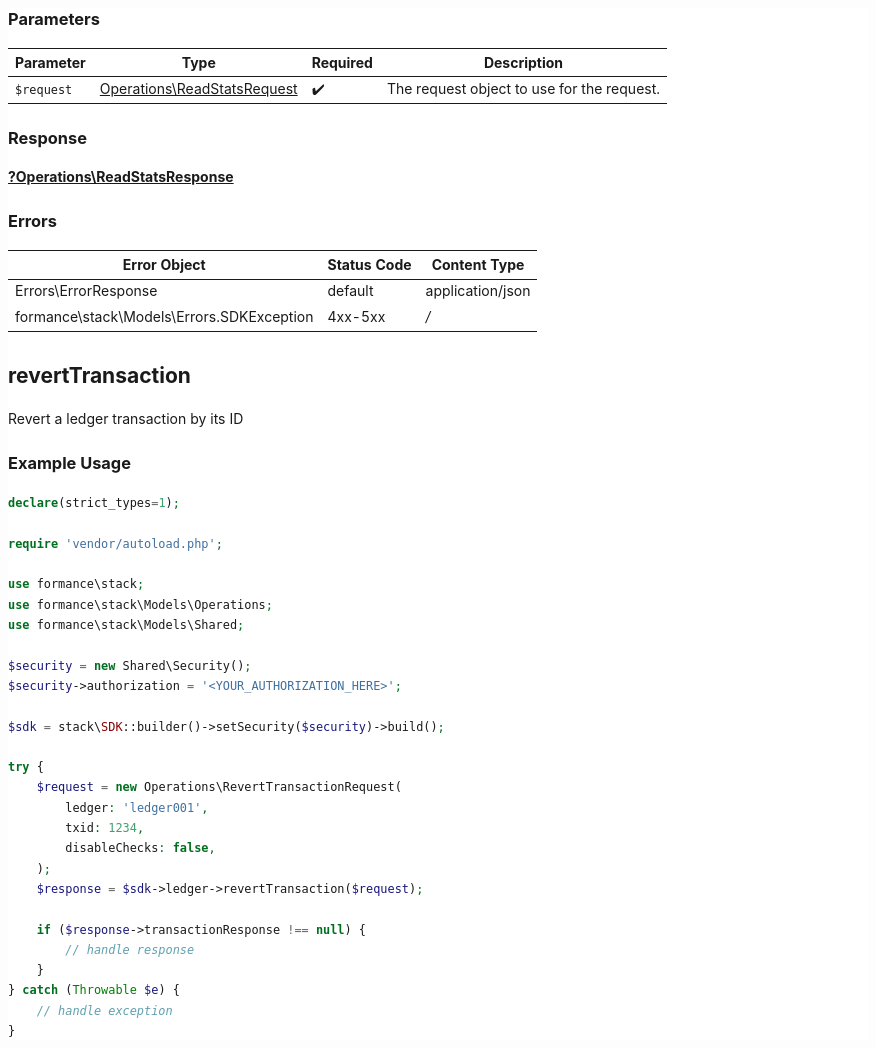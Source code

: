 ### Parameters

| Parameter                                                                  | Type                                                                       | Required                                                                   | Description                                                                |
| -------------------------------------------------------------------------- | -------------------------------------------------------------------------- | -------------------------------------------------------------------------- | -------------------------------------------------------------------------- |
| `$request`                                                                 | [Operations\ReadStatsRequest](../../Models/Operations/ReadStatsRequest.md) | :heavy_check_mark:                                                         | The request object to use for the request.                                 |


### Response

**[?Operations\ReadStatsResponse](../../Models/Operations/ReadStatsResponse.md)**
### Errors

| Error Object                              | Status Code                               | Content Type                              |
| ----------------------------------------- | ----------------------------------------- | ----------------------------------------- |
| Errors\ErrorResponse                      | default                                   | application/json                          |
| formance\stack\Models\Errors.SDKException | 4xx-5xx                                   | */*                                       |

## revertTransaction

Revert a ledger transaction by its ID

### Example Usage

```php
declare(strict_types=1);

require 'vendor/autoload.php';

use formance\stack;
use formance\stack\Models\Operations;
use formance\stack\Models\Shared;

$security = new Shared\Security();
$security->authorization = '<YOUR_AUTHORIZATION_HERE>';

$sdk = stack\SDK::builder()->setSecurity($security)->build();

try {
    $request = new Operations\RevertTransactionRequest(
        ledger: 'ledger001',
        txid: 1234,
        disableChecks: false,
    );
    $response = $sdk->ledger->revertTransaction($request);

    if ($response->transactionResponse !== null) {
        // handle response
    }
} catch (Throwable $e) {
    // handle exception
}
```
